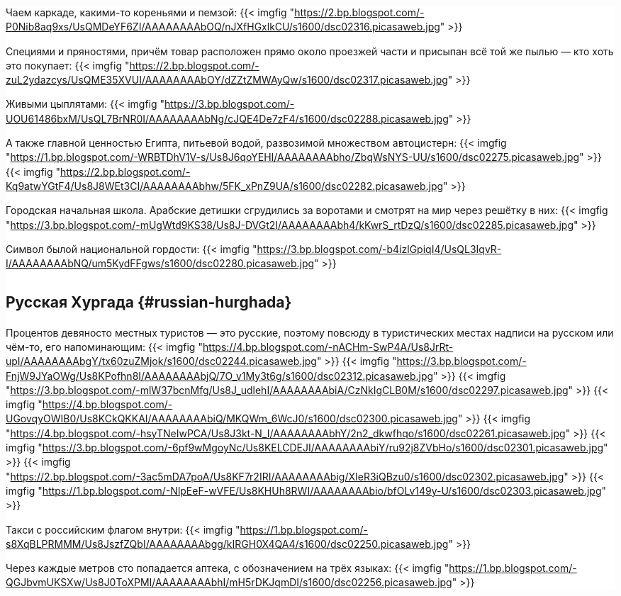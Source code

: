 Чаем каркаде, какими-то кореньями и пемзой:
{{< imgfig "https://2.bp.blogspot.com/-P0Nib8aq9xs/UsQMDeYF6ZI/AAAAAAAAbOQ/nJXfHGxlkCU/s1600/dsc02316.picasaweb.jpg" >}}

Специями и пряностями, причём товар расположен прямо около проезжей части и присыпан всё той же пылью — кто хоть это покупает:
{{< imgfig "https://2.bp.blogspot.com/-zuL2ydazcys/UsQME35XVUI/AAAAAAAAbOY/dZZtZMWAyQw/s1600/dsc02317.picasaweb.jpg" >}}

Живыми цыплятами:
{{< imgfig "https://3.bp.blogspot.com/-UOU61486bxM/UsQL7BrNR0I/AAAAAAAAbNg/cJQE4De7zF4/s1600/dsc02288.picasaweb.jpg" >}}

А также главной ценностью Египта, питьевой водой, развозимой множеством автоцистерн:
{{< imgfig "https://1.bp.blogspot.com/-WRBTDhV1V-s/Us8J6qoYEHI/AAAAAAAAbho/ZbqWsNYS-UU/s1600/dsc02275.picasaweb.jpg" >}}
{{< imgfig "https://2.bp.blogspot.com/-Kq9atwYGtF4/Us8J8WEt3CI/AAAAAAAAbhw/5FK_xPnZ9UA/s1600/dsc02282.picasaweb.jpg" >}}

Городская начальная школа. Арабские детишки сгрудились за воротами и смотрят на мир через решётку в них:
{{< imgfig "https://3.bp.blogspot.com/-mUgWtd9KS38/Us8J-DVGt2I/AAAAAAAAbh4/kKwrS_rtDzQ/s1600/dsc02285.picasaweb.jpg" >}}

Символ былой национальной гордости:
{{< imgfig "https://3.bp.blogspot.com/-b4izlGpiqI4/UsQL3IqvR-I/AAAAAAAAbNQ/um5KydFFgws/s1600/dsc02280.picasaweb.jpg" >}}

## Русская Хургада {#russian-hurghada}

Процентов девяносто местных туристов — это русские, поэтому повсюду в туристических местах надписи на русском или чём-то, его напоминающим:
{{< imgfig "https://4.bp.blogspot.com/-nACHm-SwP4A/Us8JrRt-upI/AAAAAAAAbgY/tx60zuZMjok/s1600/dsc02244.picasaweb.jpg" >}}
{{< imgfig "https://3.bp.blogspot.com/-FnjW9JYaOWg/Us8KPofhn8I/AAAAAAAAbjQ/7O_v1My3t6g/s1600/dsc02312.picasaweb.jpg" >}}
{{< imgfig "https://3.bp.blogspot.com/-mlW37bcnMfg/Us8J_udlehI/AAAAAAAAbiA/CzNkIgCLB0M/s1600/dsc02297.picasaweb.jpg" >}}
{{< imgfig "https://4.bp.blogspot.com/-UGovqyOWIB0/Us8KCkQKKAI/AAAAAAAAbiQ/MKQWm_6WcJ0/s1600/dsc02300.picasaweb.jpg" >}}
{{< imgfig "https://4.bp.blogspot.com/-hsyTNeIwPCA/Us8J3kt-N_I/AAAAAAAAbhY/2n2_dkwfhqo/s1600/dsc02261.picasaweb.jpg" >}}
{{< imgfig "https://3.bp.blogspot.com/-6pf9wMgoyNc/Us8KELCDEJI/AAAAAAAAbiY/ru92j8ZVbHo/s1600/dsc02301.picasaweb.jpg" >}}
{{< imgfig "https://2.bp.blogspot.com/-3ac5mDA7poA/Us8KF7r2IRI/AAAAAAAAbig/XIeR3iQBzu0/s1600/dsc02302.picasaweb.jpg" >}}
{{< imgfig "https://1.bp.blogspot.com/-NlpEeF-wVFE/Us8KHUh8RWI/AAAAAAAAbio/bfOLv149y-U/s1600/dsc02303.picasaweb.jpg" >}}

Такси с российским флагом внутри:
{{< imgfig "https://1.bp.blogspot.com/-s8XqBLPRMMM/Us8JszfZQbI/AAAAAAAAbgg/kIRGH0X4QA4/s1600/dsc02250.picasaweb.jpg" >}}

Через каждые метров сто попадается аптека, с обозначением на трёх языках:
{{< imgfig "https://1.bp.blogspot.com/-QGJbvmUKSXw/Us8J0ToXPMI/AAAAAAAAbhI/mH5rDKJqmDI/s1600/dsc02256.picasaweb.jpg" >}}
